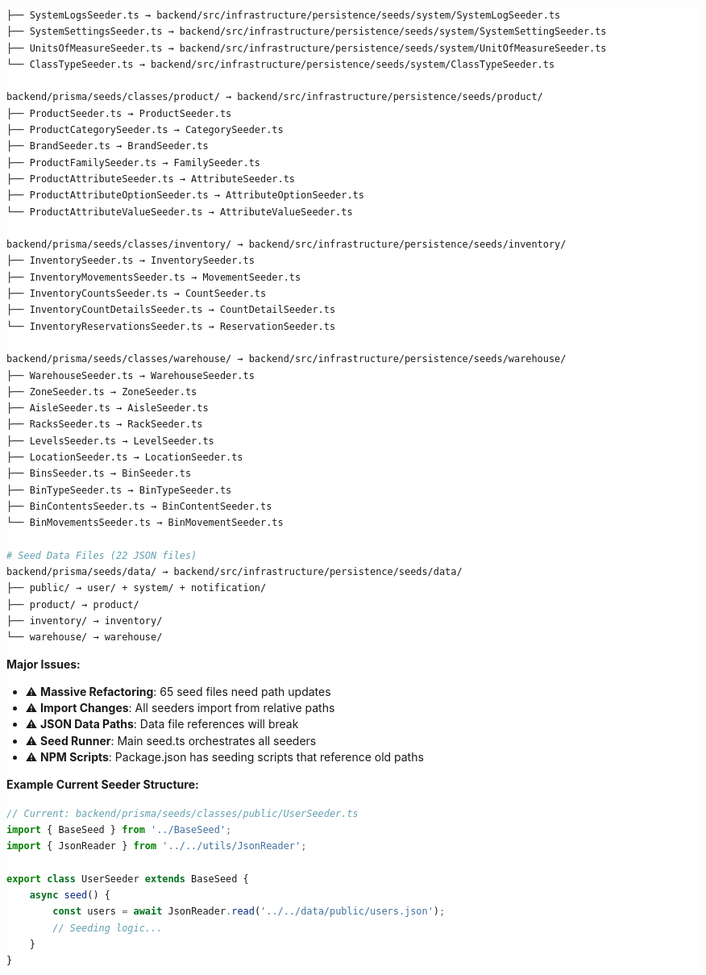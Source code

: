 ```bash
├── SystemLogsSeeder.ts → backend/src/infrastructure/persistence/seeds/system/SystemLogSeeder.ts
├── SystemSettingsSeeder.ts → backend/src/infrastructure/persistence/seeds/system/SystemSettingSeeder.ts
├── UnitsOfMeasureSeeder.ts → backend/src/infrastructure/persistence/seeds/system/UnitOfMeasureSeeder.ts
└── ClassTypeSeeder.ts → backend/src/infrastructure/persistence/seeds/system/ClassTypeSeeder.ts

backend/prisma/seeds/classes/product/ → backend/src/infrastructure/persistence/seeds/product/
├── ProductSeeder.ts → ProductSeeder.ts
├── ProductCategorySeeder.ts → CategorySeeder.ts
├── BrandSeeder.ts → BrandSeeder.ts
├── ProductFamilySeeder.ts → FamilySeeder.ts
├── ProductAttributeSeeder.ts → AttributeSeeder.ts
├── ProductAttributeOptionSeeder.ts → AttributeOptionSeeder.ts
└── ProductAttributeValueSeeder.ts → AttributeValueSeeder.ts

backend/prisma/seeds/classes/inventory/ → backend/src/infrastructure/persistence/seeds/inventory/
├── InventorySeeder.ts → InventorySeeder.ts
├── InventoryMovementsSeeder.ts → MovementSeeder.ts
├── InventoryCountsSeeder.ts → CountSeeder.ts
├── InventoryCountDetailsSeeder.ts → CountDetailSeeder.ts
└── InventoryReservationsSeeder.ts → ReservationSeeder.ts

backend/prisma/seeds/classes/warehouse/ → backend/src/infrastructure/persistence/seeds/warehouse/
├── WarehouseSeeder.ts → WarehouseSeeder.ts
├── ZoneSeeder.ts → ZoneSeeder.ts
├── AisleSeeder.ts → AisleSeeder.ts
├── RacksSeeder.ts → RackSeeder.ts
├── LevelsSeeder.ts → LevelSeeder.ts
├── LocationSeeder.ts → LocationSeeder.ts
├── BinsSeeder.ts → BinSeeder.ts
├── BinTypeSeeder.ts → BinTypeSeeder.ts
├── BinContentsSeeder.ts → BinContentSeeder.ts
└── BinMovementsSeeder.ts → BinMovementSeeder.ts

# Seed Data Files (22 JSON files)
backend/prisma/seeds/data/ → backend/src/infrastructure/persistence/seeds/data/
├── public/ → user/ + system/ + notification/
├── product/ → product/
├── inventory/ → inventory/
└── warehouse/ → warehouse/
```

**Major Issues:**
- ⚠️ **Massive Refactoring**: 65 seed files need path updates
- ⚠️ **Import Changes**: All seeders import from relative paths
- ⚠️ **JSON Data Paths**: Data file references will break
- ⚠️ **Seed Runner**: Main seed.ts orchestrates all seeders
- ⚠️ **NPM Scripts**: Package.json has seeding scripts that reference old paths

**Example Current Seeder Structure:**
```typescript
// Current: backend/prisma/seeds/classes/public/UserSeeder.ts
import { BaseSeed } from '../BaseSeed';
import { JsonReader } from '../../utils/JsonReader';

export class UserSeeder extends BaseSeed {
    async seed() {
        const users = await JsonReader.read('../../data/public/users.json');
        // Seeding logic...
    }
}
```
